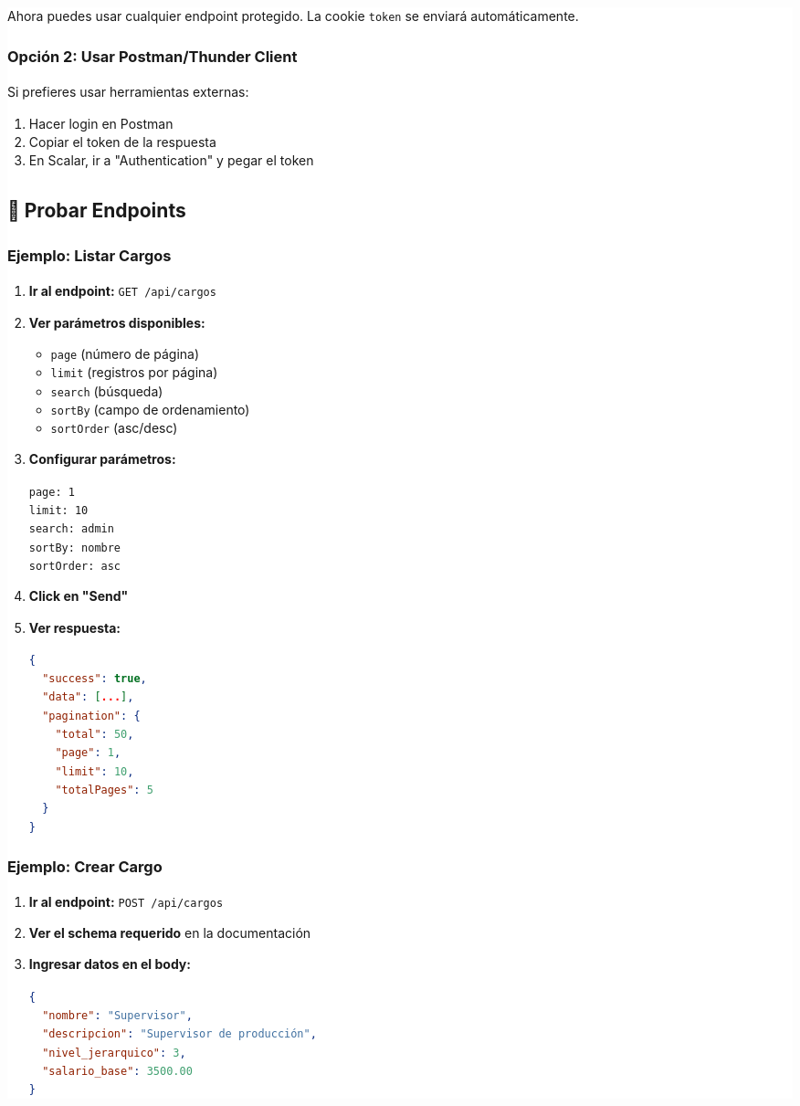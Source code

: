 Ahora puedes usar cualquier endpoint protegido. La cookie `token` se enviará automáticamente.

### Opción 2: Usar Postman/Thunder Client

Si prefieres usar herramientas externas:

1. Hacer login en Postman
2. Copiar el token de la respuesta
3. En Scalar, ir a "Authentication" y pegar el token

## 🧪 Probar Endpoints

### Ejemplo: Listar Cargos

1. **Ir al endpoint:** `GET /api/cargos`

2. **Ver parámetros disponibles:**
   - `page` (número de página)
   - `limit` (registros por página)
   - `search` (búsqueda)
   - `sortBy` (campo de ordenamiento)
   - `sortOrder` (asc/desc)

3. **Configurar parámetros:**
   ```
   page: 1
   limit: 10
   search: admin
   sortBy: nombre
   sortOrder: asc
   ```

4. **Click en "Send"**

5. **Ver respuesta:**
   ```json
   {
     "success": true,
     "data": [...],
     "pagination": {
       "total": 50,
       "page": 1,
       "limit": 10,
       "totalPages": 5
     }
   }
   ```

### Ejemplo: Crear Cargo

1. **Ir al endpoint:** `POST /api/cargos`

2. **Ver el schema requerido** en la documentación

3. **Ingresar datos en el body:**
   ```json
   {
     "nombre": "Supervisor",
     "descripcion": "Supervisor de producción",
     "nivel_jerarquico": 3,
     "salario_base": 3500.00
   }
   ```
